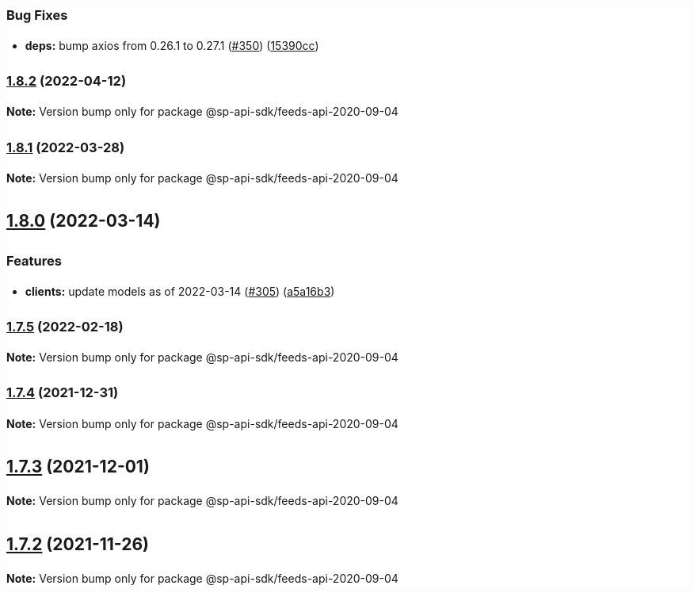 ### Bug Fixes

* **deps:** bump axios from 0.26.1 to 0.27.1 ([#350](https://github.com/bizon/selling-partner-api-sdk/issues/350)) ([15390cc](https://github.com/bizon/selling-partner-api-sdk/commit/15390cc1dbbcd4d82c830b429539ee2c5b30784b))

### [1.8.2](https://github.com/bizon/selling-partner-api-sdk/compare/@sp-api-sdk/feeds-api-2020-09-04@1.8.1...@sp-api-sdk/feeds-api-2020-09-04@1.8.2) (2022-04-12)

**Note:** Version bump only for package @sp-api-sdk/feeds-api-2020-09-04

### [1.8.1](https://github.com/bizon/selling-partner-api-sdk/compare/@sp-api-sdk/feeds-api-2020-09-04@1.8.0...@sp-api-sdk/feeds-api-2020-09-04@1.8.1) (2022-03-28)

**Note:** Version bump only for package @sp-api-sdk/feeds-api-2020-09-04

## [1.8.0](https://github.com/bizon/selling-partner-api-sdk/compare/@sp-api-sdk/feeds-api-2020-09-04@1.7.5...@sp-api-sdk/feeds-api-2020-09-04@1.8.0) (2022-03-14)

### Features

* **clients:** update models as of 2022-03-14 ([#305](https://github.com/bizon/selling-partner-api-sdk/issues/305)) ([a5a16b3](https://github.com/bizon/selling-partner-api-sdk/commit/a5a16b3ce6ecb032eda88c7fd61f0c5168db585b))

### [1.7.5](https://github.com/bizon/selling-partner-api-sdk/compare/@sp-api-sdk/feeds-api-2020-09-04@1.7.4...@sp-api-sdk/feeds-api-2020-09-04@1.7.5) (2022-02-18)

**Note:** Version bump only for package @sp-api-sdk/feeds-api-2020-09-04

### [1.7.4](https://github.com/bizon/selling-partner-api-sdk/compare/@sp-api-sdk/feeds-api-2020-09-04@1.7.3...@sp-api-sdk/feeds-api-2020-09-04@1.7.4) (2021-12-31)

**Note:** Version bump only for package @sp-api-sdk/feeds-api-2020-09-04

## [1.7.3](https://github.com/bizon/selling-partner-api-sdk/compare/@sp-api-sdk/feeds-api-2020-09-04@1.7.2...@sp-api-sdk/feeds-api-2020-09-04@1.7.3) (2021-12-01)

**Note:** Version bump only for package @sp-api-sdk/feeds-api-2020-09-04

## [1.7.2](https://github.com/bizon/selling-partner-api-sdk/compare/@sp-api-sdk/feeds-api-2020-09-04@1.7.1...@sp-api-sdk/feeds-api-2020-09-04@1.7.2) (2021-11-26)

**Note:** Version bump only for package @sp-api-sdk/feeds-api-2020-09-04
